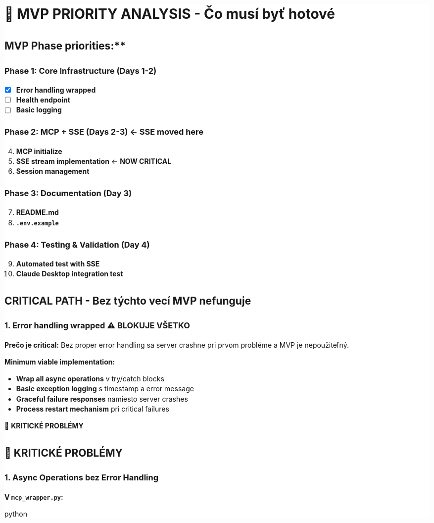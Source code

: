 
# 🎯 **MVP PRIORITY ANALYSIS - Čo musí byť hotové**



## MVP Phase priorities:**

### **Phase 1: Core Infrastructure (Days 1-2)**

- [x]  **Error handling wrapped**
- [ ]  **Health endpoint**
- [ ]  **Basic logging**

### **Phase 2: MCP + SSE (Days 2-3)** ← **SSE moved here**

4. **MCP initialize**
5. **SSE stream implementation** ← **NOW CRITICAL**
6. **Session management**

### **Phase 3: Documentation (Day 3)**

7. **README.md**
8. **`.env.example`**

### **Phase 4: Testing & Validation (Day 4)**

9. **Automated test with SSE**
10. **Claude Desktop integration test**

## **CRITICAL PATH - Bez týchto vecí MVP nefunguje**

### 1. **Error handling wrapped** ⚠️ **BLOKUJE VŠETKO**

**Prečo je critical:** Bez proper error handling sa server crashne pri prvom probléme a MVP je nepoužiteľný.

**Minimum viable implementation:**

- **Wrap all async operations** v try/catch blocks
- **Basic exception logging** s timestamp a error message
- **Graceful failure responses** namiesto server crashes
- **Process restart mechanism** pri critical failures

🚨 **KRITICKÉ PROBLÉMY**

## 🚨 **KRITICKÉ PROBLÉMY**

### 1. **Async Operations bez Error Handling**

**V `mcp_wrapper.py`:**

python
